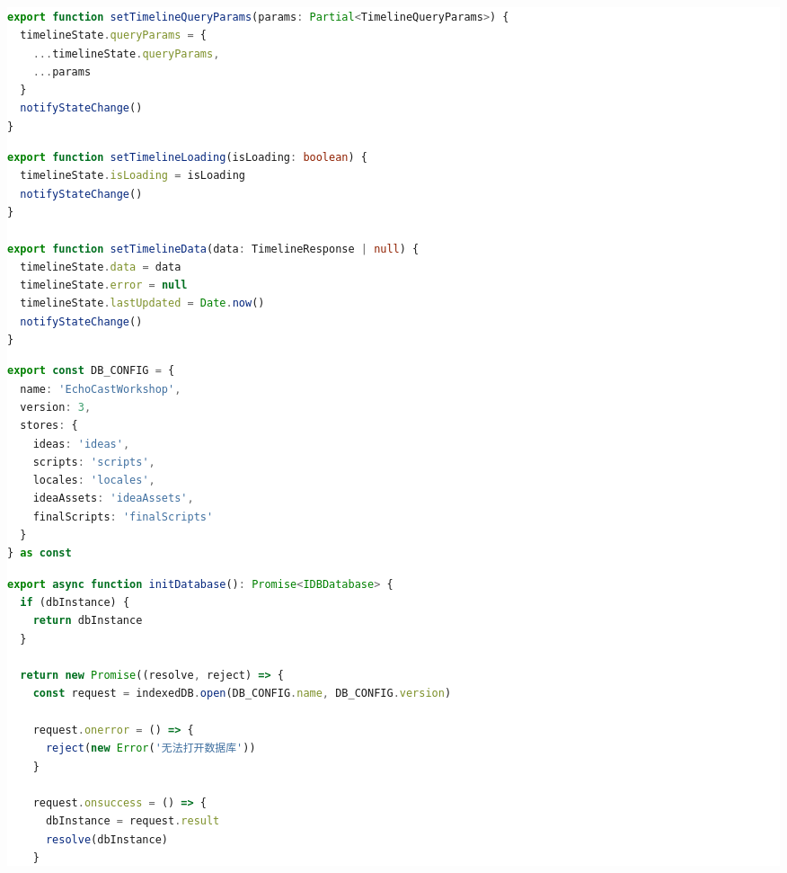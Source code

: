 ```typescript
export function setTimelineQueryParams(params: Partial<TimelineQueryParams>) {
  timelineState.queryParams = {
    ...timelineState.queryParams,
    ...params
  }
  notifyStateChange()
}
```

```typescript
export function setTimelineLoading(isLoading: boolean) {
  timelineState.isLoading = isLoading
  notifyStateChange()
}

export function setTimelineData(data: TimelineResponse | null) {
  timelineState.data = data
  timelineState.error = null
  timelineState.lastUpdated = Date.now()
  notifyStateChange()
}
```

```typescript
export const DB_CONFIG = {
  name: 'EchoCastWorkshop',
  version: 3,
  stores: {
    ideas: 'ideas',
    scripts: 'scripts', 
    locales: 'locales',
    ideaAssets: 'ideaAssets',
    finalScripts: 'finalScripts'
  }
} as const
```

```typescript
export async function initDatabase(): Promise<IDBDatabase> {
  if (dbInstance) {
    return dbInstance
  }

  return new Promise((resolve, reject) => {
    const request = indexedDB.open(DB_CONFIG.name, DB_CONFIG.version)

    request.onerror = () => {
      reject(new Error('无法打开数据库'))
    }

    request.onsuccess = () => {
      dbInstance = request.result
      resolve(dbInstance)
    }
```
